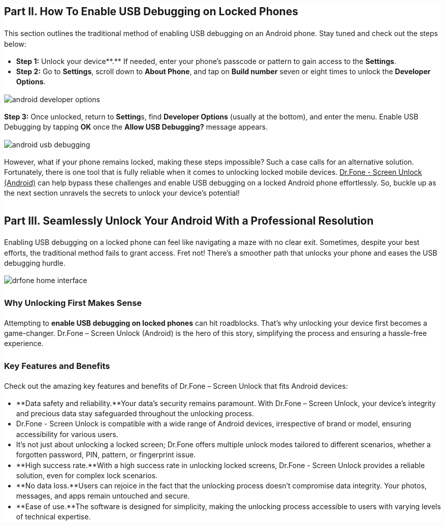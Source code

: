 ## Part II. How To Enable USB Debugging on Locked Phones

This section outlines the traditional method of enabling USB debugging on an Android phone. Stay tuned and check out the steps below:

- **Step 1:** Unlock your device**.** If needed, enter your phone’s passcode or pattern to gain access to the **Settings**.
- **Step 2:** Go to **Settings**, scroll down to **About Phone**, and tap on **Build number** seven or eight times to unlock the **Developer Options**.

![android developer options](https://images.wondershare.com/drfone/article/2024/01/enable-usb-debugging-locked-phone-03.jpg)

**Step 3:** Once unlocked, return to **Setting**s, find **Developer Options** (usually at the bottom), and enter the menu. Enable USB Debugging by tapping **OK** once the **Allow USB Debugging?** message appears.

![android usb debugging](https://images.wondershare.com/drfone/article/2024/01/enable-usb-debugging-locked-phone-04.jpg)

However, what if your phone remains locked, making these steps impossible? Such a case calls for an alternative solution. Fortunately, there is one tool that is fully reliable when it comes to unlocking locked mobile devices. [<u>Dr.Fone - Screen Unlock (Android)</u>](https://tools.techidaily.com/wondershare/drfone/drfone-toolkit/) can help bypass these challenges and enable USB debugging on a locked Android phone effortlessly. So, buckle up as the next section unravels the secrets to unlock your device’s potential!

## Part III. Seamlessly Unlock Your Android With a Professional Resolution

Enabling USB debugging on a locked phone can feel like navigating a maze with no clear exit. Sometimes, despite your best efforts, the traditional method fails to grant access. Fret not! There’s a smoother path that unlocks your phone and eases the USB debugging hurdle.

![drfone home interface](https://images.wondershare.com/drfone/guide/drfone-home.png)

### Why Unlocking First Makes Sense

Attempting to **enable USB debugging on locked phones** can hit roadblocks. That’s why unlocking your device first becomes a game-changer. Dr.Fone – Screen Unlock (Android) is the hero of this story, simplifying the process and ensuring a hassle-free experience.

### Key Features and Benefits

Check out the amazing key features and benefits of Dr.Fone – Screen Unlock that fits Android devices:

- **Data safety and reliability.**Your data’s security remains paramount. With Dr.Fone – Screen Unlock, your device’s integrity and precious data stay safeguarded throughout the unlocking process.
- Dr.Fone - Screen Unlock is compatible with a wide range of Android devices, irrespective of brand or model, ensuring accessibility for various users.
- It’s not just about unlocking a locked screen; Dr.Fone offers multiple unlock modes tailored to different scenarios, whether a forgotten password, PIN, pattern, or fingerprint issue.
- **High success rate.**With a high success rate in unlocking locked screens, Dr.Fone - Screen Unlock provides a reliable solution, even for complex lock scenarios.
- **No data loss.**Users can rejoice in the fact that the unlocking process doesn’t compromise data integrity. Your photos, messages, and apps remain untouched and secure.
- **Ease of use.**The software is designed for simplicity, making the unlocking process accessible to users with varying levels of technical expertise.
